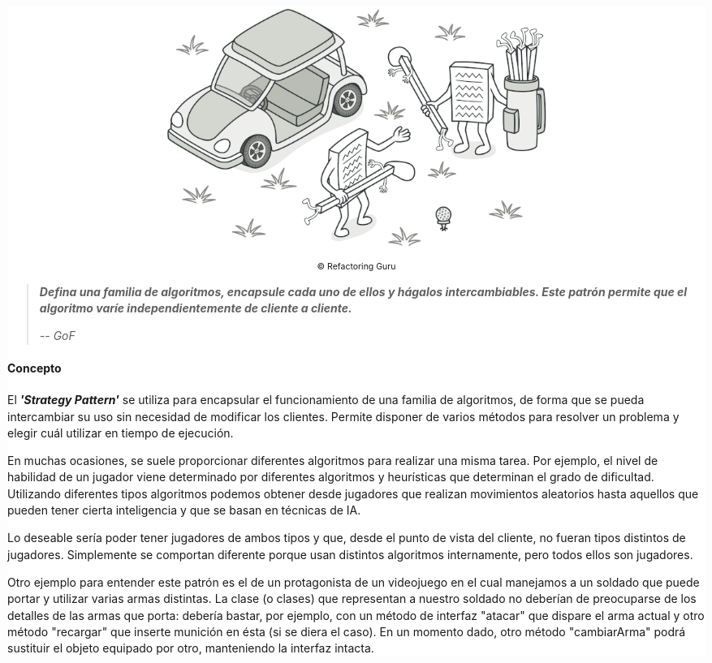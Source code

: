 
<div style="text-align: center;">
  <img src=".//media//patterns//behavioral//strategy/strategy_header.png" alt="strategy_pattern_intro" width="475" height="auto">
  <p style="font-size: 0.75em;">&#169; Refactoring Guru</p>
</div>


> **_Defina una familia de algoritmos, encapsule cada uno de ellos y hágalos intercambiables. Este patrón permite que el algoritmo varíe independientemente de cliente a cliente._**
>
> _-- GoF_

#### Concepto

El **_'Strategy Pattern'_** se utiliza para encapsular el funcionamiento de una familia de algoritmos, de forma que se pueda intercambiar su uso sin necesidad de modificar los clientes. Permite disponer de varios métodos para resolver un problema y elegir cuál utilizar en tiempo de ejecución.

En muchas ocasiones, se suele proporcionar diferentes algoritmos para realizar una misma tarea. Por ejemplo, el nivel de habilidad de un jugador viene determinado por diferentes algoritmos y heurísticas que determinan el grado de dificultad. Utilizando diferentes tipos algoritmos podemos obtener desde jugadores que realizan movimientos aleatorios hasta aquellos que pueden tener cierta inteligencia y que se basan en técnicas de IA.

Lo deseable sería poder tener jugadores de ambos tipos y que, desde el punto de vista del cliente, no fueran tipos distintos de jugadores. Simplemente se comportan diferente porque usan distintos algoritmos internamente, pero todos ellos son jugadores.

Otro ejemplo para entender este patrón es el de un protagonista de un videojuego en el cual manejamos a un soldado que puede portar y utilizar varias armas distintas. La clase (o clases) que representan a nuestro soldado no deberían de preocuparse de los detalles de las armas que porta: debería bastar, por ejemplo, con un método de interfaz "atacar" que dispare el arma actual y otro método "recargar" que inserte munición en ésta (si se diera el caso). En un momento dado, otro método "cambiarArma" podrá sustituir el objeto equipado por otro, manteniendo la interfaz intacta.

